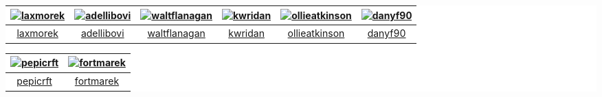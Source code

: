 [<img alt="laxmorek" src="https://avatars.githubusercontent.com/u/4774319?v=4&s=117" width="117"/>](https://github.com/laxmorek) |[<img alt="adellibovi" src="https://avatars.githubusercontent.com/u/67916?v=4&s=117" width="117"/>](https://github.com/adellibovi) |[<img alt="waltflanagan" src="https://avatars.githubusercontent.com/u/398293?v=4&s=117" width="117"/>](https://github.com/waltflanagan) |[<img alt="kwridan" src="https://avatars.githubusercontent.com/u/11914919?v=4&s=117" width="117"/>](https://github.com/kwridan) |[<img alt="ollieatkinson" src="https://avatars.githubusercontent.com/u/1382565?v=4&s=117" width="117"/>](https://github.com/ollieatkinson) |[<img alt="danyf90" src="https://avatars.githubusercontent.com/u/2794031?v=4&s=117" width="117"/>](https://github.com/danyf90) |
:---: |:---: |:---: |:---: |:---: |:---: |
[laxmorek](https://github.com/laxmorek) |[adellibovi](https://github.com/adellibovi) |[waltflanagan](https://github.com/waltflanagan) |[kwridan](https://github.com/kwridan) |[ollieatkinson](https://github.com/ollieatkinson) |[danyf90](https://github.com/danyf90) |

[<img alt="pepicrft" src="https://avatars.githubusercontent.com/u/663605?v=4&s=117" width="117"/>](https://github.com/pepicrft) |[<img alt="fortmarek" src="https://avatars.githubusercontent.com/u/9371695?v=4&s=117" width="117"/>](https://github.com/fortmarek) |
:---: |:---: |
[pepicrft](https://github.com/pepicrft) |[fortmarek](https://github.com/fortmarek) |
